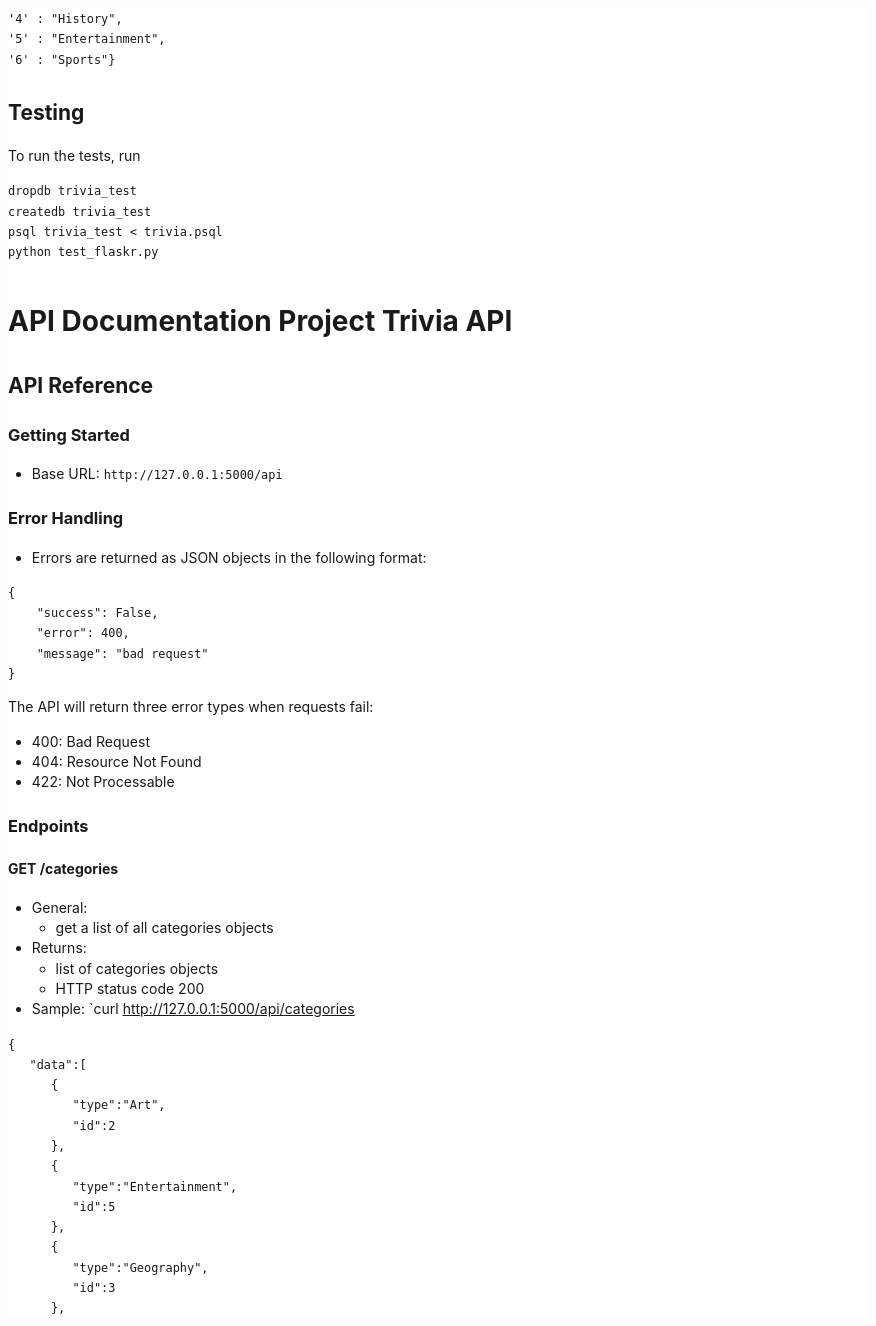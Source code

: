 ```
'4' : "History",
'5' : "Entertainment",
'6' : "Sports"}

```


## Testing
To run the tests, run
```
dropdb trivia_test
createdb trivia_test
psql trivia_test < trivia.psql
python test_flaskr.py
```


# API Documentation **Project Trivia API**

## API Reference

### Getting Started
- Base URL: `http://127.0.0.1:5000/api` 

### Error Handling
- Errors are returned as JSON objects in the following format:
```
{
    "success": False, 
    "error": 400,
    "message": "bad request"
}
```
The API will return three error types when requests fail:
- 400: Bad Request
- 404: Resource Not Found
- 422: Not Processable 

### Endpoints 
#### GET /categories
- General:
    - get a list of all categories objects
- Returns:
    - list of categories objects  
    - HTTP status code 200
- Sample: `curl http://127.0.0.1:5000/api/categories
```
{
   "data":[
      {
         "type":"Art",
         "id":2
      },
      {
         "type":"Entertainment",
         "id":5
      },
      {
         "type":"Geography",
         "id":3
      },
```